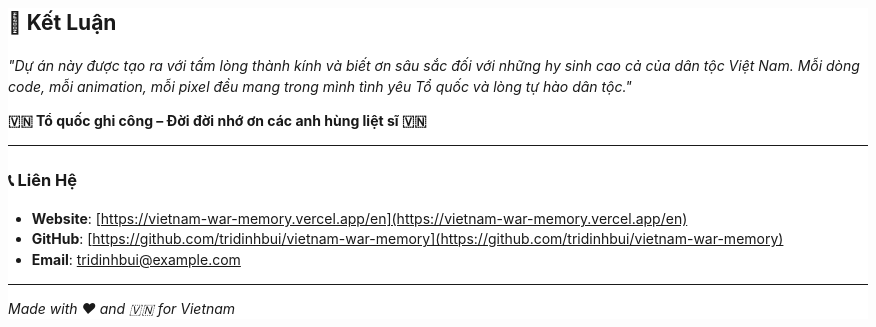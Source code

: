 ## 🌟 Kết Luận

*"Dự án này được tạo ra với tấm lòng thành kính và biết ơn sâu sắc đối với những hy sinh cao cả của dân tộc Việt Nam. Mỗi dòng code, mỗi animation, mỗi pixel đều mang trong mình tình yêu Tổ quốc và lòng tự hào dân tộc."*

**🇻🇳 Tổ quốc ghi công – Đời đời nhớ ơn các anh hùng liệt sĩ 🇻🇳**

---

### 📞 Liên Hệ

- **Website**: [https://vietnam-war-memory.vercel.app/en](https://vietnam-war-memory.vercel.app/en)
- **GitHub**: [https://github.com/tridinhbui/vietnam-war-memory](https://github.com/tridinhbui/vietnam-war-memory)
- **Email**: [tridinhbui@example.com](mailto:tridinhbui@example.com)

---

*Made with ❤️ and 🇻🇳 for Vietnam*